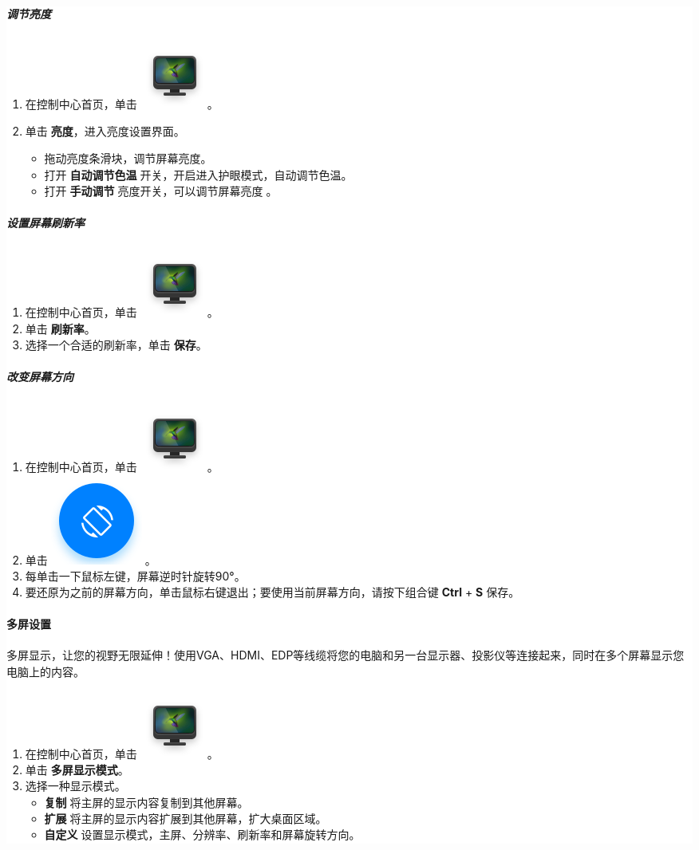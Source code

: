 ##### 调节亮度

1. 在控制中心首页，单击 ![display_normal](./figures/icon72-o.svg)。
2. 单击 **亮度**，进入亮度设置界面。

    - 拖动亮度条滑块，调节屏幕亮度。
    - 打开 **自动调节色温** 开关，开启进入护眼模式，自动调节色温。
    - 打开 **手动调节** 亮度开关，可以调节屏幕亮度 。

##### 设置屏幕刷新率

1. 在控制中心首页，单击 ![display_normal](./figures/icon72-o.svg)。
2. 单击 **刷新率**。
3. 选择一个合适的刷新率，单击 **保存**。

##### 改变屏幕方向

1. 在控制中心首页，单击 ![display_normal](./figures/icon72-o.svg)。
2. 单击 ![rotate](./figures/icon112-o.svg) 。
3. 每单击一下鼠标左键，屏幕逆时针旋转90°。
4. 要还原为之前的屏幕方向，单击鼠标右键退出；要使用当前屏幕方向，请按下组合键 **Ctrl** + **S** 保存。

#### 多屏设置

多屏显示，让您的视野无限延伸！使用VGA、HDMI、EDP等线缆将您的电脑和另一台显示器、投影仪等连接起来，同时在多个屏幕显示您电脑上的内容。

1. 在控制中心首页，单击 ![display_normal](./figures/icon72-o.svg)。
2. 单击 **多屏显示模式**。
3. 选择一种显示模式。
    - **复制** 将主屏的显示内容复制到其他屏幕。
    - **扩展** 将主屏的显示内容扩展到其他屏幕，扩大桌面区域。
    - **自定义** 设置显示模式，主屏、分辨率、刷新率和屏幕旋转方向。
